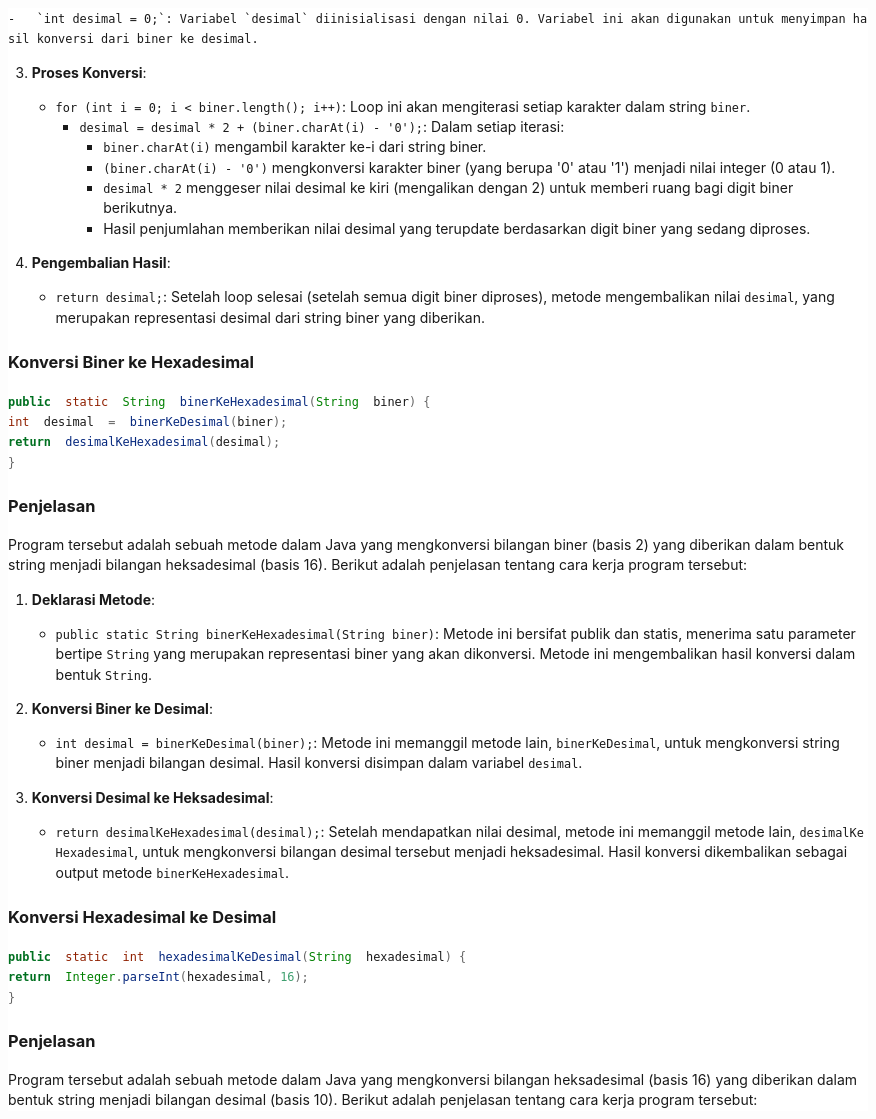     -   `int desimal = 0;`: Variabel `desimal` diinisialisasi dengan nilai 0. Variabel ini akan digunakan untuk menyimpan hasil konversi dari biner ke desimal.
3.  **Proses Konversi**:
    
    -   `for (int i = 0; i < biner.length(); i++)`: Loop ini akan mengiterasi setiap karakter dalam string `biner`.
        -   `desimal = desimal * 2 + (biner.charAt(i) - '0');`: Dalam setiap iterasi:
            -   `biner.charAt(i)` mengambil karakter ke-i dari string biner.
            -   `(biner.charAt(i) - '0')` mengkonversi karakter biner (yang berupa '0' atau '1') menjadi nilai integer (0 atau 1).
            -   `desimal * 2` menggeser nilai desimal ke kiri (mengalikan dengan 2) untuk memberi ruang bagi digit biner berikutnya.
            -   Hasil penjumlahan memberikan nilai desimal yang terupdate berdasarkan digit biner yang sedang diproses.
4.  **Pengembalian Hasil**:
    
    -   `return desimal;`: Setelah loop selesai (setelah semua digit biner diproses), metode mengembalikan nilai `desimal`, yang merupakan representasi desimal dari string biner yang diberikan.
### Konversi Biner ke  Hexadesimal
```java
public  static  String  binerKeHexadesimal(String  biner) {
int  desimal  =  binerKeDesimal(biner);
return  desimalKeHexadesimal(desimal);
}
```
### Penjelasan
Program tersebut adalah sebuah metode dalam Java yang mengkonversi bilangan biner (basis 2) yang diberikan dalam bentuk string menjadi bilangan heksadesimal (basis 16). Berikut adalah penjelasan tentang cara kerja program tersebut:

1.  **Deklarasi Metode**:
    
    -   `public static String binerKeHexadesimal(String biner)`: Metode ini bersifat publik dan statis, menerima satu parameter bertipe `String` yang merupakan representasi biner yang akan dikonversi. Metode ini mengembalikan hasil konversi dalam bentuk `String`.
2.  **Konversi Biner ke Desimal**:
    
    -   `int desimal = binerKeDesimal(biner);`: Metode ini memanggil metode lain, `binerKeDesimal`, untuk mengkonversi string biner menjadi bilangan desimal. Hasil konversi disimpan dalam variabel `desimal`.
3.  **Konversi Desimal ke Heksadesimal**:
    
    -   `return desimalKeHexadesimal(desimal);`: Setelah mendapatkan nilai desimal, metode ini memanggil metode lain, `desimalKeHexadesimal`, untuk mengkonversi bilangan desimal tersebut menjadi heksadesimal. Hasil konversi dikembalikan sebagai output metode `binerKeHexadesimal`.

### Konversi Hexadesimal ke Desimal
``` java
public  static  int  hexadesimalKeDesimal(String  hexadesimal) {
return  Integer.parseInt(hexadesimal, 16);
}
```
### Penjelasan
Program tersebut adalah sebuah metode dalam Java yang mengkonversi bilangan heksadesimal (basis 16) yang diberikan dalam bentuk string menjadi bilangan desimal (basis 10). Berikut adalah penjelasan tentang cara kerja program tersebut:
